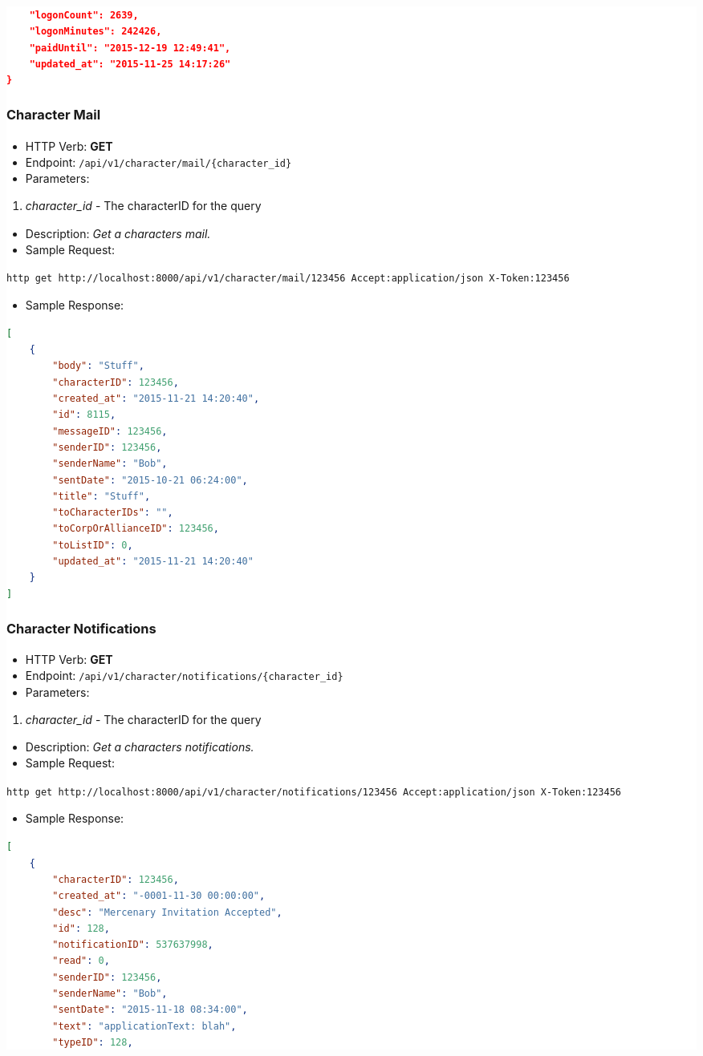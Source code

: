 ```json
    "logonCount": 2639,
    "logonMinutes": 242426,
    "paidUntil": "2015-12-19 12:49:41",
    "updated_at": "2015-11-25 14:17:26"
}
```

### Character Mail
 * HTTP Verb: **GET**
 * Endpoint: `/api/v1/character/mail/{character_id}`
 * Parameters: 
  1. *character_id* - The characterID for the query
 * Description: *Get a characters mail.*
 * Sample Request: 
```bash
http get http://localhost:8000/api/v1/character/mail/123456 Accept:application/json X-Token:123456
```
 * Sample Response:
```json
[
    {
        "body": "Stuff",
        "characterID": 123456,
        "created_at": "2015-11-21 14:20:40",
        "id": 8115,
        "messageID": 123456,
        "senderID": 123456,
        "senderName": "Bob",
        "sentDate": "2015-10-21 06:24:00",
        "title": "Stuff",
        "toCharacterIDs": "",
        "toCorpOrAllianceID": 123456,
        "toListID": 0,
        "updated_at": "2015-11-21 14:20:40"
    }
]
```

### Character Notifications
 * HTTP Verb: **GET**
 * Endpoint: `/api/v1/character/notifications/{character_id}`
 * Parameters: 
  1. *character_id* - The characterID for the query
 * Description: *Get a characters notifications.*
 * Sample Request: 
```bash
http get http://localhost:8000/api/v1/character/notifications/123456 Accept:application/json X-Token:123456
```
 * Sample Response:
```json
[
    {
        "characterID": 123456,
        "created_at": "-0001-11-30 00:00:00",
        "desc": "Mercenary Invitation Accepted",
        "id": 128,
        "notificationID": 537637998,
        "read": 0,
        "senderID": 123456,
        "senderName": "Bob",
        "sentDate": "2015-11-18 08:34:00",
        "text": "applicationText: blah",
        "typeID": 128,
```